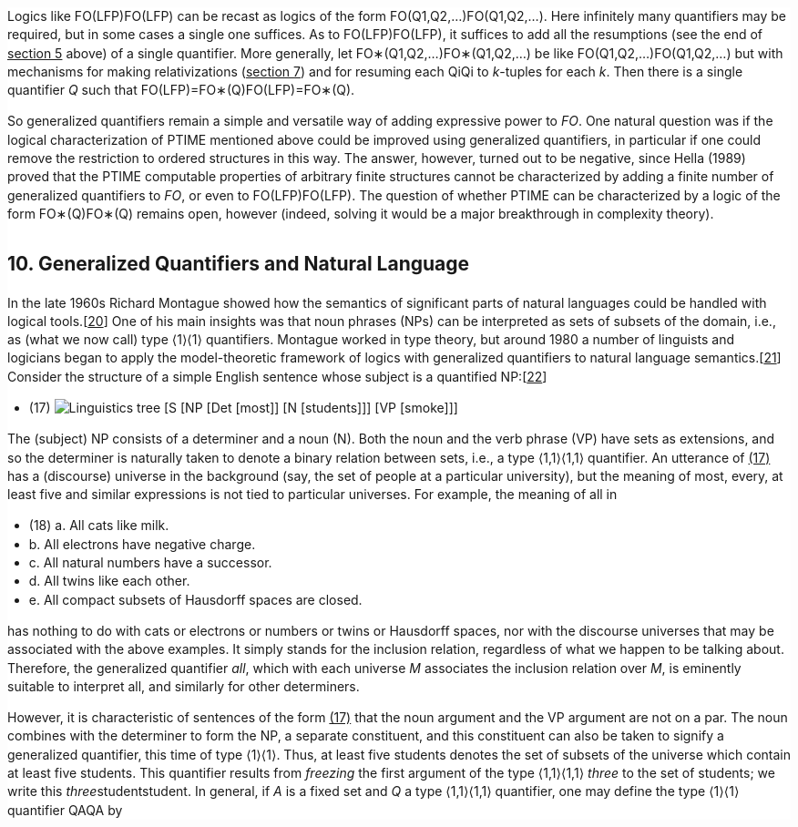 Logics like FO(LFP)FO(LFP) can be recast as logics of the form FO(Q1,Q2,…)FO(Q1,Q2,…). Here infinitely many quantifiers may be required, but in some cases a single one suffices. As to FO(LFP)FO(LFP), it suffices to add all the resumptions (see the end of [section 5][33] above) of a single quantifier. More generally, let FO∗(Q1,Q2,…)FO∗(Q1,Q2,…) be like FO(Q1,Q2,…)FO(Q1,Q2,…) but with mechanisms for making relativizations ([section 7][34]) and for resuming each QiQi to *k*\-tuples for each *k*. Then there is a single quantifier *Q* such that FO(LFP)\=FO∗(Q)FO(LFP)\=FO∗(Q).

So generalized quantifiers remain a simple and versatile way of adding expressive power to *FO*. One natural question was if the logical characterization of PTIME mentioned above could be improved using generalized quantifiers, in particular if one could remove the restriction to ordered structures in this way. The answer, however, turned out to be negative, since Hella (1989) proved that the PTIME computable properties of arbitrary finite structures cannot be characterized by adding a finite number of generalized quantifiers to *FO*, or even to FO(LFP)FO(LFP). The question of whether PTIME can be characterized by a logic of the form FO∗(Q)FO∗(Q) remains open, however (indeed, solving it would be a major breakthrough in complexity theory).

## 10\. Generalized Quantifiers and Natural Language

In the late 1960s Richard Montague showed how the semantics of significant parts of natural languages could be handled with logical tools.\[[20][35]\] One of his main insights was that noun phrases (NPs) can be interpreted as sets of subsets of the domain, i.e., as (what we now call) type ⟨1⟩⟨1⟩ quantifiers. Montague worked in type theory, but around 1980 a number of linguists and logicians began to apply the model-theoretic framework of logics with generalized quantifiers to natural language semantics.\[[21][36]\] Consider the structure of a simple English sentence whose subject is a quantified NP:\[[22][37]\]

-   (17) ![Linguistics tree [S [NP [Det [most]] [N [students]]] [VP [smoke]]]](https://plato.stanford.edu/entries/generalized-quantifiers/ex17.svg) 

The (subject) NP consists of a determiner and a noun (N). Both the noun and the verb phrase (VP) have sets as extensions, and so the determiner is naturally taken to denote a binary relation between sets, i.e., a type ⟨1,1⟩⟨1,1⟩ quantifier. An utterance of [(17)][38] has a (discourse) universe in the background (say, the set of people at a particular university), but the meaning of most, every, at least five and similar expressions is not tied to particular universes. For example, the meaning of all in

-   (18) a. All cats like milk.
-   b. All electrons have negative charge.
-   c. All natural numbers have a successor.
-   d. All twins like each other.
-   e. All compact subsets of Hausdorff spaces are closed.

has nothing to do with cats or electrons or numbers or twins or Hausdorff spaces, nor with the discourse universes that may be associated with the above examples. It simply stands for the inclusion relation, regardless of what we happen to be talking about. Therefore, the generalized quantifier *all*, which with each universe *M* associates the inclusion relation over *M*, is eminently suitable to interpret all, and similarly for other determiners.

However, it is characteristic of sentences of the form [(17)][39] that the noun argument and the VP argument are not on a par. The noun combines with the determiner to form the NP, a separate constituent, and this constituent can also be taken to signify a generalized quantifier, this time of type ⟨1⟩⟨1⟩. Thus, at least five students denotes the set of subsets of the universe which contain at least five students. This quantifier results from *freezing* the first argument of the type ⟨1,1⟩⟨1,1⟩ *three* to the set of students; we write this *three*studentstudent. In general, if *A* is a fixed set and *Q* a type ⟨1,1⟩⟨1,1⟩ quantifier, one may define the type ⟨1⟩⟨1⟩ quantifier QAQA by


[1]: https://plato.stanford.edu/entries/generalized-quantifiers/notes.html#note-1
[2]: https://plato.stanford.edu/entries/generalized-quantifiers/notes.html#note-2
[3]: https://plato.stanford.edu/entries/generalized-quantifiers/notes.html#note-3
[4]: https://plato.stanford.edu/entries/generalized-quantifiers/notes.html#note-4
[5]: https://plato.stanford.edu/entries/generalized-quantifiers/#QuanCogn
[6]: https://plato.stanford.edu/entries/generalized-quantifiers/notes.html#note-5
[7]: https://plato.stanford.edu/entries/generalized-quantifiers/#ex-all
[8]: https://plato.stanford.edu/entries/generalized-quantifiers/#ex-some
[9]: https://plato.stanford.edu/entries/generalized-quantifiers/#ex-all
[10]: https://plato.stanford.edu/entries/generalized-quantifiers/#ex-some
[11]: https://plato.stanford.edu/entries/generalized-quantifiers/notes.html#note-6
[12]: https://plato.stanford.edu/entries/generalized-quantifiers/#ex-Qsyn
[13]: https://plato.stanford.edu/entries/generalized-quantifiers/#ex-Qsem
[14]: https://plato.stanford.edu/entries/generalized-quantifiers/notes.html#note-7
[15]: https://plato.stanford.edu/entries/generalized-quantifiers/notes.html#note-8
[16]: https://plato.stanford.edu/entries/generalized-quantifiers/notes.html#note-9
[17]: https://plato.stanford.edu/entries/generalized-quantifiers/notes.html#note-10
[18]: https://plato.stanford.edu/entries/generalized-quantifiers/#PolyNatuLangQuan
[19]: https://plato.stanford.edu/entries/generalized-quantifiers/#mjx-eqn-ex-qlist3
[20]: https://plato.stanford.edu/entries/generalized-quantifiers/#mjx-eqn-ex-qlist1
[21]: https://plato.stanford.edu/entries/generalized-quantifiers/#mjx-eqn-ex-qlist3
[22]: https://plato.stanford.edu/entries/generalized-quantifiers/notes.html#note-11
[23]: https://plato.stanford.edu/entries/generalized-quantifiers/#GeneQuanArbiType
[24]: https://plato.stanford.edu/entries/generalized-quantifiers/notes.html#note-12
[25]: https://plato.stanford.edu/entries/generalized-quantifiers/notes.html#note-13
[26]: https://plato.stanford.edu/entries/generalized-quantifiers/notes.html#note-14
[27]: https://plato.stanford.edu/entries/generalized-quantifiers/#ex-rel1
[28]: https://plato.stanford.edu/entries/generalized-quantifiers/notes.html#note-15
[29]: https://plato.stanford.edu/entries/generalized-quantifiers/notes.html#note-16
[30]: https://plato.stanford.edu/entries/generalized-quantifiers/notes.html#note-17
[31]: https://plato.stanford.edu/entries/generalized-quantifiers/notes.html#note-18
[32]: https://plato.stanford.edu/entries/generalized-quantifiers/notes.html#note-19
[33]: https://plato.stanford.edu/entries/generalized-quantifiers/#GeneQuanArbiType
[34]: https://plato.stanford.edu/entries/generalized-quantifiers/#Rela
[35]: https://plato.stanford.edu/entries/generalized-quantifiers/notes.html#note-20
[36]: https://plato.stanford.edu/entries/generalized-quantifiers/notes.html#note-21
[37]: https://plato.stanford.edu/entries/generalized-quantifiers/notes.html#note-22
[38]: https://plato.stanford.edu/entries/generalized-quantifiers/#ex-npvp
[39]: https://plato.stanford.edu/entries/generalized-quantifiers/#ex-npvp
[40]: https://plato.stanford.edu/entries/generalized-quantifiers/#ex-john3
[41]: https://plato.stanford.edu/entries/generalized-quantifiers/#mjx-eqn-ex-qlist3
[42]: https://plato.stanford.edu/entries/generalized-quantifiers/#Rela
[43]: https://plato.stanford.edu/entries/generalized-quantifiers/notes.html#note-23
[44]: https://plato.stanford.edu/entries/generalized-quantifiers/#mjx-eqn-ex-qlist2
[45]: https://plato.stanford.edu/entries/generalized-quantifiers/#mjx-eqn-ex-qlist4
[46]: https://plato.stanford.edu/entries/generalized-quantifiers/notes.html#note-24
[47]: https://plato.stanford.edu/entries/generalized-quantifiers/#mjx-eqn-QA
[48]: https://plato.stanford.edu/entries/generalized-quantifiers/#mjx-eqn-ex-qlist1
[49]: https://plato.stanford.edu/entries/generalized-quantifiers/#Aris
[50]: https://plato.stanford.edu/entries/generalized-quantifiers/notes.html#note-25
[51]: https://plato.stanford.edu/entries/generalized-quantifiers/notes.html#note-26
[52]: https://plato.stanford.edu/entries/generalized-quantifiers/notes.html#note-27
[53]: https://plato.stanford.edu/entries/generalized-quantifiers/#QuanCogn
[54]: https://plato.stanford.edu/entries/generalized-quantifiers/notes.html#note-28
[55]: https://plato.stanford.edu/entries/generalized-quantifiers/notes.html#note-29
[56]: https://plato.stanford.edu/entries/generalized-quantifiers/#ex-poss1
[57]: https://plato.stanford.edu/entries/generalized-quantifiers/#mjx-eqn-ex-isom
[58]: https://plato.stanford.edu/entries/generalized-quantifiers/#ex-except1
[59]: https://plato.stanford.edu/entries/generalized-quantifiers/notes.html#note-30
[60]: https://plato.stanford.edu/entries/generalized-quantifiers/notes.html#note-31
[61]: https://plato.stanford.edu/entries/generalized-quantifiers/#ex-film
[62]: https://plato.stanford.edu/entries/generalized-quantifiers/notes.html#note-32
[63]: https://plato.stanford.edu/entries/generalized-quantifiers/#ex-res
[64]: https://plato.stanford.edu/entries/generalized-quantifiers/#ex-res1
[65]: https://plato.stanford.edu/entries/generalized-quantifiers/notes.html#note-33
[66]: https://plato.stanford.edu/entries/generalized-quantifiers/#ex-recip2
[67]: https://plato.stanford.edu/entries/generalized-quantifiers/notes.html#note-34
[68]: https://plato.stanford.edu/entries/generalized-quantifiers/#ex-boysgirls
[69]: https://plato.stanford.edu/entries/generalized-quantifiers/#ex-bwbr
[70]: https://plato.stanford.edu/entries/generalized-quantifiers/notes.html#note-35
[71]: https://plato.stanford.edu/entries/generalized-quantifiers/notes.html#note-21
[72]: https://plato.stanford.edu/entries/generalized-quantifiers/#ex-res
[73]: https://plato.stanford.edu/entries/generalized-quantifiers/notes.html#note-36
[74]: https://plato.stanford.edu/entries/generalized-quantifiers/notes.html#note-37
[75]: https://plato.stanford.edu/entries/generalized-quantifiers/notes.html#note-38
[76]: https://plato.stanford.edu/entries/generalized-quantifiers/notes.html#note-39
[77]: https://plato.stanford.edu/entries/generalized-quantifiers/notes.html#note-40
[78]: https://plato.stanford.edu/entries/generalized-quantifiers/#SymmMono
[79]: https://plato.stanford.edu/entries/generalized-quantifiers/#ex-foreign
[80]: https://plato.stanford.edu/entries/generalized-quantifiers/notes.html#note-41
[81]: https://plato.stanford.edu/entries/generalized-quantifiers/#Aris
[82]: https://plato.stanford.edu/entries/generalized-quantifiers/notes.html#note-42
[83]: https://plato.stanford.edu/entries/generalized-quantifiers/notes.html#note-43
[84]: https://plato.stanford.edu/entries/generalized-quantifiers/#ex-boysgirls
[85]: https://plato.stanford.edu/entries/generalized-quantifiers/#GeneQuanComp
[86]: https://plato.stanford.edu/entries/generalized-quantifiers/notes.html#note-44
[87]: https://plato.stanford.edu/entries/generalized-quantifiers/#ex-res
[88]: https://plato.stanford.edu/entries/generalized-quantifiers/#ex-film
[89]: https://plato.stanford.edu/entries/generalized-quantifiers/#ex-recip
[90]: https://plato.stanford.edu/entries/generalized-quantifiers/#ex-recip2
[91]: https://plato.stanford.edu/entries/generalized-quantifiers/#GeneQuanComp
[92]: https://plato.stanford.edu/entries/generalized-quantifiers/#PolyNatuLangQuan
[93]: https://plato.stanford.edu/entries/generalized-quantifiers/notes.html#note-45